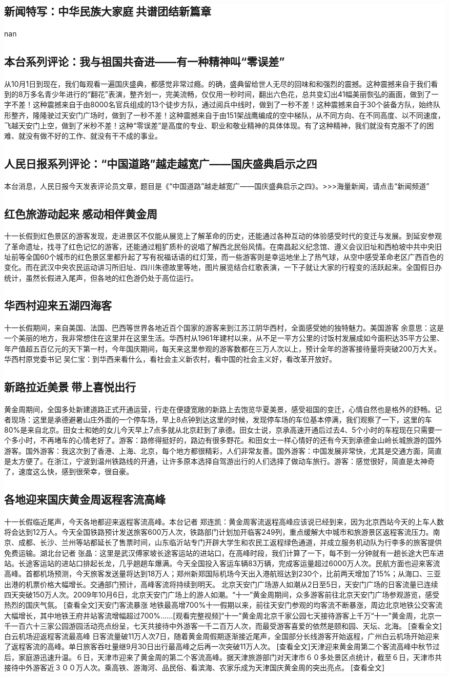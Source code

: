 
## 新闻特写：中华民族大家庭 共谱团结新篇章


nan


## 本台系列评论：我与祖国共奋进——有一种精神叫“零误差”


从10月1日到现在，我们每观看一遍国庆盛典，都感觉非常过瘾。的确，盛典留给世人无尽的回味和和强烈的震撼。这种震撼来自于我们看到的8万多名青少年进行的“翻花”表演，整齐划一，完美流畅，仅仅用一秒时间，翻出六色花，总共变幻出41幅美丽恢弘的画面，做到了一字不差！这种震撼来自于由8000名官兵组成的13个徒步方队，通过阅兵中线时，做到了一秒不差！这种震撼来自于30个装备方队，始终队形整齐，隆隆驶过天安门广场时，做到了一秒不差！这种震撼来自于由151架战鹰编成的空中梯队，从不同方向、在不同高度、以不同速度，飞越天安门上空，做到了米秒不差！这种“零误差”是高度的专业、职业和敬业精神的具体体现。有了这种精神，我们就没有克服不了的困难、就没有做不好的工作、就没有干不成的事业。


## 人民日报系列评论：“中国道路”越走越宽广——国庆盛典启示之四


本台消息，人民日报今天发表评论员文章，题目是《“中国道路”越走越宽广――国庆盛典启示之四》。>>>海量新闻，请点击“新闻频道”


## 红色旅游动起来 感动相伴黄金周


十一长假到红色景区的游客发现，走进景区不仅能从展览上了解革命的历史，还能通过各种互动的体验感受时代的变迁与发展。到延安参观了革命遗址，找寻了红色记忆的游客，还能通过粗犷质朴的说唱了解西北民俗风情。在南昌起义纪念馆、遵义会议旧址和西柏坡中共中央旧址前等全国60个城市的红色景区里都升起了写有祝福话语的红灯笼，而一些游客则是幸运地坐上了热气球，从空中感受革命老区广西百色的变化。而在武汉中央农民运动讲习所旧址、四川朱德故里等地，图片展览结合红歌表演，一下子就让大家的行程变的活跃起来。全国假日办统计，虽然长假进入尾声，但各地的红色游仍处于高位运行。　


## 华西村迎来五湖四海客


十一长假期间，来自美国、法国、巴西等世界各地近百个国家的游客来到江苏江阴华西村，全面感受她的独特魅力。美国游客 余意思：这是一个美丽的地方，我非常想住在这里并在这里生活。华西村从1961年建村以来，从不足一平方公里的讨饭村发展成如今面积达35平方公里、年产值超五百亿元的天下第一村，今年国庆期间，每天来这里参观的游客数都在三万人次以上，预计全年的游客接待量将突破200万大关。华西村原党委书记 吴仁宝：到华西来看什么，看社会主义新农村，看中国的社会主义好，看改革开放好。


## 新路拉近美景 带上喜悦出行


黄金周期间，全国多处新建道路正式开通运营，行走在便捷宽敞的新路上去饱览华夏美景，感受祖国的变迁，心情自然也是格外的舒畅。记者现场：这里是承德避暑山庄外面的一个停车场，早上8点钟到达这里的时候，发现停车场的车位基本停满，我们观察了一下，这里的车80%是来自北京。田女士和她的女儿今天早上7点多就从北京赶到了承德。田女士说，京承高速开通后过去4、5个小时的车程现在只需要一个多小时，不再堵车的心情老好了。游客：路修得挺好的，路边有很多野花。和田女士一样心情好的还有今天到承德金山岭长城旅游的国外游客。国外游客：我这次到了香港、上海、北京，每个地方都很精彩，人们非常友善。国外游客：中国发展非常快，尤其是交通方面，简直是太方便了。在浙江，宁波到温州铁路线的开通，让许多原本选择自驾游出行的人们选择了做动车旅行。游客：感觉很好，简直是太神奇了，速度这么快，感到很荣幸，很自豪。


## 各地迎来国庆黄金周返程客流高峰


十一长假临近尾声，今天各地都迎来返程客流高峰。本台记者 郑连凯：黄金周客流返程高峰应该说已经到来，因为北京西站今天的上车人数将会达到12万人。今天全国铁路预计发送旅客600万人次，铁路部门计划加开临客249列，重点缓解大中城市和旅游景区返程客流压力。南京、成都、长沙、兰州等站都延长了售票时间，山东临沂站专门开辟大学生和农民工返程绿色通道，并成立服务机动队为行李多的旅客提供免费运输。湖北台记者 张晶：这里是武汉傅家坡长途客运站的进站口，在高峰时段，我们计算了一下，每不到一分钟就有一趟长途大巴车进站。长途客运站的进站口排起长龙，几乎趟趟车爆满。今天全国投入客运车辆83万辆，完成客运量超过6000万人次。民航方面也迎来客流高峰。首都机场预测，今天旅客发送量将达到18万人；郑州新郑国际机场今天出入港航班达到230个，比前两天增加了15%；从海口、三亚出港的机票价格大幅增长。交通部门预计，高峰客流将持续到明天。 北京天安门广场游人如潮从2日至5日，天安门广场的日客流量已连续四天突破150万人次。2009年10月6日，北京天安门广场上的游人如潮。“十一”黄金周期间，众多游客前往北京天安门广场参观游览，感受热烈的国庆气氛。 [查看全文]天安门客流暴涨 地铁最高增700%十一假期以来，前往天安门参观的均客流不断暴涨，周边北京地铁公交客流大幅增长，其中地铁王府井站客流增幅超过700%......[观看完整视频]“十一”黄金周北京千家公园七天接待游客上千万“十一”黄金周，北京一千一百六十三家公园游园活动亮点纷呈，七天共接待中外游客一千二百万人次，而最受游客喜爱的依然是颐和园、天坛、北海。 [查看全文]白云机场迎返程客流最高峰 日客流量破11万人次7日，随着黄金周假期逐渐接近尾声，全国部分长线游客开始返程，广州白云机场开始迎来了返程客流的高峰。单日旅客吞吐量继9月30日出行最高峰之后再一次突破11万人次。 [查看全文]天津迎来黄金周第二个客流高峰中秋节过后，家庭游迅速升温。６日，天津市迎来了黄金周的第二个客流高峰。据天津旅游部门对天津市６０多处景区点统计，截至６日，天津市共接待中外游客近３００万人次。乘高铁、游海河、品民俗、看滨海、农家乐成为天津国庆黄金周的突出亮点。 [查看全文]
